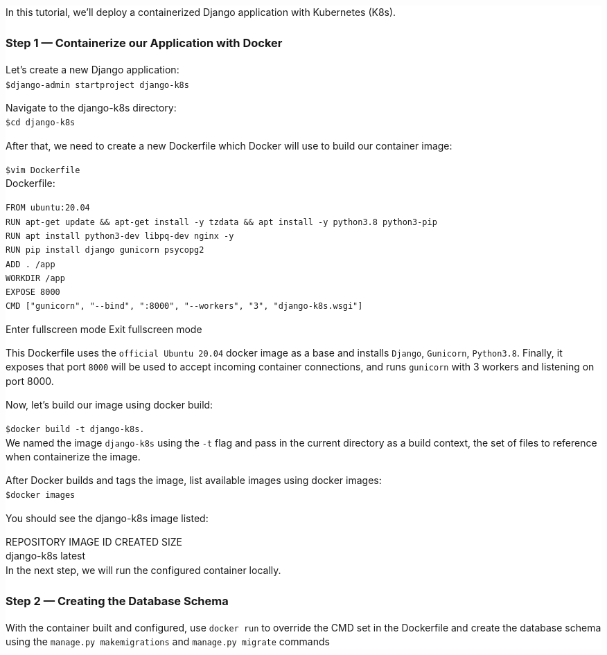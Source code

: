 In this tutorial, we’ll deploy a containerized Django application with Kubernetes (K8s).

### [](https://www.goglides.dev/roshan_thapa/deploy-a-django-application-with-kubernetes-4keo#step-1-containerize-our-application-with-docker)Step 1 — Containerize our Application with Docker

Let’s create a new Django application:  
`$django-admin startproject django-k8s`

Navigate to the django-k8s directory:  
`$cd django-k8s`

After that, we need to create a new Dockerfile which Docker will use to build our container image:

`$vim Dockerfile`  
Dockerfile:  

```
FROM ubuntu:20.04
RUN apt-get update && apt-get install -y tzdata && apt install -y python3.8 python3-pip
RUN apt install python3-dev libpq-dev nginx -y
RUN pip install django gunicorn psycopg2
ADD . /app
WORKDIR /app
EXPOSE 8000
CMD ["gunicorn", "--bind", ":8000", "--workers", "3", "django-k8s.wsgi"]
```

Enter fullscreen mode Exit fullscreen mode

This Dockerfile uses the `official Ubuntu 20.04` docker image as a base and installs `Django`, `Gunicorn`, `Python3.8`. Finally, it exposes that port `8000` will be used to accept incoming container connections, and runs `gunicorn` with 3 workers and listening on port 8000.

Now, let’s build our image using docker build:

`$docker build -t django-k8s.`  
We named the image `django-k8s` using the `-t` flag and pass in the current directory as a build context, the set of files to reference when containerize the image.

After Docker builds and tags the image, list available images using docker images:  
`$docker images`

You should see the django-k8s image listed:

REPOSITORY IMAGE ID CREATED SIZE  
django-k8s latest  
In the next step, we will run the configured container locally.

### [](https://www.goglides.dev/roshan_thapa/deploy-a-django-application-with-kubernetes-4keo#step-2-creating-the-database-schema)Step 2 — Creating the Database Schema

With the container built and configured, use `docker run` to override the CMD set in the Dockerfile and create the database schema using the `manage.py makemigrations` and `manage.py migrate` commands
